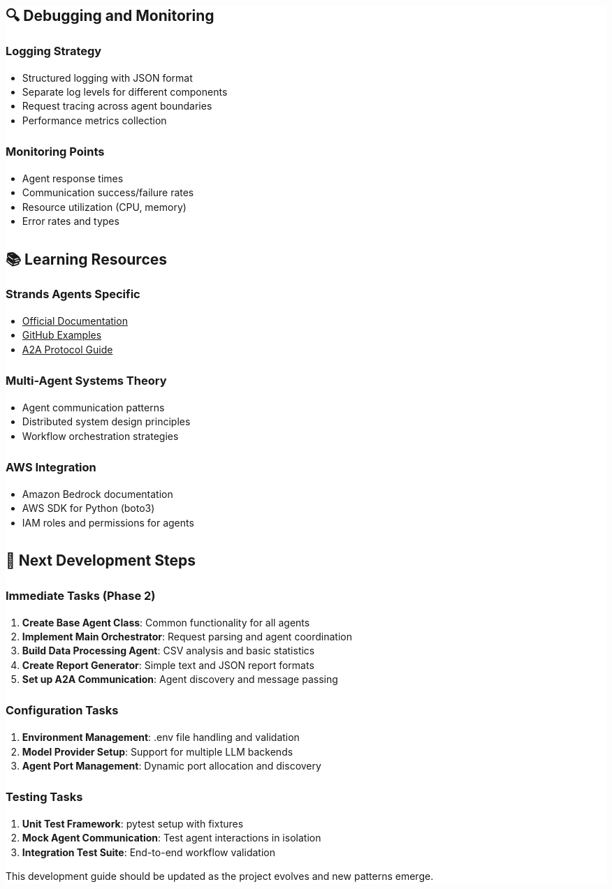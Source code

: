 ## 🔍 Debugging and Monitoring

### Logging Strategy
- Structured logging with JSON format
- Separate log levels for different components
- Request tracing across agent boundaries
- Performance metrics collection

### Monitoring Points
- Agent response times
- Communication success/failure rates
- Resource utilization (CPU, memory)
- Error rates and types

## 📚 Learning Resources

### Strands Agents Specific
- [Official Documentation](https://strandsagents.com/)
- [GitHub Examples](https://github.com/strands-agents/samples)
- [A2A Protocol Guide](https://google-a2a.github.io/A2A/latest/)

### Multi-Agent Systems Theory
- Agent communication patterns
- Distributed system design principles
- Workflow orchestration strategies

### AWS Integration
- Amazon Bedrock documentation
- AWS SDK for Python (boto3)
- IAM roles and permissions for agents

## 🎯 Next Development Steps

### Immediate Tasks (Phase 2)
1. **Create Base Agent Class**: Common functionality for all agents
2. **Implement Main Orchestrator**: Request parsing and agent coordination
3. **Build Data Processing Agent**: CSV analysis and basic statistics
4. **Create Report Generator**: Simple text and JSON report formats
5. **Set up A2A Communication**: Agent discovery and message passing

### Configuration Tasks
1. **Environment Management**: .env file handling and validation
2. **Model Provider Setup**: Support for multiple LLM backends
3. **Agent Port Management**: Dynamic port allocation and discovery

### Testing Tasks
1. **Unit Test Framework**: pytest setup with fixtures
2. **Mock Agent Communication**: Test agent interactions in isolation
3. **Integration Test Suite**: End-to-end workflow validation

This development guide should be updated as the project evolves and new patterns emerge.
